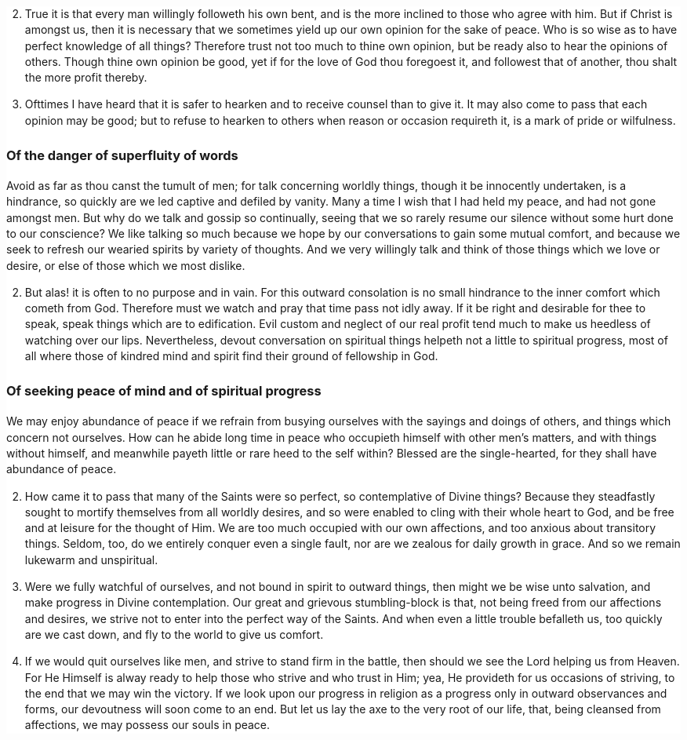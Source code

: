 2. True it is that every man willingly followeth his own bent, and is the more inclined to those who agree with him. But if Christ is amongst us, then it is necessary that we sometimes yield up our own opinion for the sake of peace. Who is so wise as to have perfect knowledge of all things? Therefore trust not too much to thine own opinion, but be ready also to hear the opinions of others. Though thine own opinion be good, yet if for the love of God thou foregoest it, and followest that of another, thou shalt the more profit thereby.

3. Ofttimes I have heard that it is safer to hearken and to receive counsel than to give it. It may also come to pass that each opinion may be good; but to refuse to hearken to others when reason or occasion requireth it, is a mark of pride or wilfulness.

### Of the danger of superfluity of words

Avoid as far as thou canst the tumult of men; for talk concerning worldly things, though it be innocently undertaken, is a hindrance, so quickly are we led captive and defiled by vanity. Many a time I wish that I had held my peace, and had not gone amongst men. But why do we talk and gossip so continually, seeing that we so rarely resume our silence without some hurt done to our conscience? We like talking so much because we hope by our conversations to gain some mutual comfort, and because we seek to refresh our wearied spirits by variety of thoughts. And we very willingly talk and think of those things which we love or desire, or else of those which we most dislike.

2. But alas! it is often to no purpose and in vain. For this outward consolation is no small hindrance to the inner comfort which cometh from God. Therefore must we watch and pray that time pass not idly away. If it be right and desirable for thee to speak, speak things which are to edification. Evil custom and neglect of our real profit tend much to make us heedless of watching over our lips. Nevertheless, devout conversation on spiritual things helpeth not a little to spiritual progress, most of all where those of kindred mind and spirit find their ground of fellowship in God.

### Of seeking peace of mind and of spiritual progress

We may enjoy abundance of peace if we refrain from busying ourselves with the sayings and doings of others, and things which concern not ourselves. How can he abide long time in peace who occupieth himself with other men’s matters, and with things without himself, and meanwhile payeth little or rare heed to the self within? Blessed are the single-hearted, for they shall have abundance of peace.

2. How came it to pass that many of the Saints were so perfect, so contemplative of Divine things? Because they steadfastly sought to mortify themselves from all worldly desires, and so were enabled to cling with their whole heart to God, and be free and at leisure for the thought of Him. We are too much occupied with our own affections, and too anxious about transitory things. Seldom, too, do we entirely conquer even a single fault, nor are we zealous for daily growth in grace. And so we remain lukewarm and unspiritual.

3. Were we fully watchful of ourselves, and not bound in spirit to outward things, then might we be wise unto salvation, and make progress in Divine contemplation. Our great and grievous stumbling-block is that, not being freed from our affections and desires, we strive not to enter into the perfect way of the Saints. And when even a little trouble befalleth us, too quickly are we cast down, and fly to the world to give us comfort.

4. If we would quit ourselves like men, and strive to stand firm in the battle, then should we see the Lord helping us from Heaven. For He Himself is alway ready to help those who strive and who trust in Him; yea, He provideth for us occasions of striving, to the end that we may win the victory. If we look upon our progress in religion as a progress only in outward observances and forms, our devoutness will soon come to an end. But let us lay the axe to the very root of our life, that, being cleansed from affections, we may possess our souls in peace.
